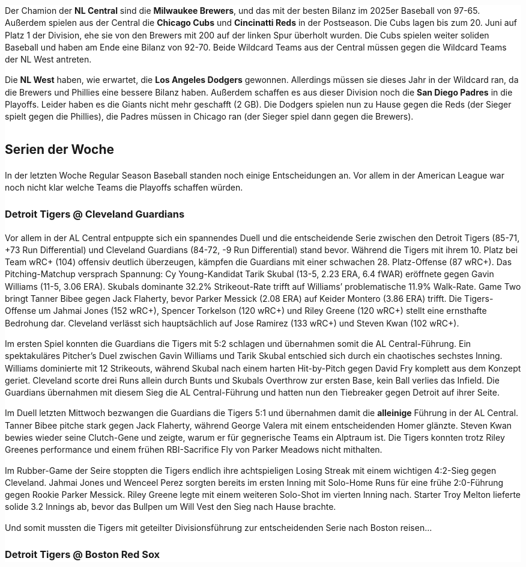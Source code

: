 Der Chamion der **NL Central** sind die **Milwaukee Brewers**, und das mit der besten Bilanz im 2025er Baseball von 97-65. Außerdem spielen aus der Central die **Chicago Cubs** und **Cincinatti Reds** in der Postseason. Die Cubs lagen bis zum 20. Juni auf Platz 1 der Division, ehe sie von den Brewers mit 200 auf der linken Spur überholt wurden. Die Cubs spielen weiter soliden Baseball und haben am Ende eine Bilanz von 92-70. Beide Wildcard Teams aus der Central müssen gegen die Wildcard Teams der NL West antreten.

Die **NL West** haben, wie erwartet, die **Los Angeles Dodgers** gewonnen. Allerdings müssen sie dieses Jahr in der Wildcard ran, da die Brewers und Phillies eine bessere Bilanz haben. Außerdem schaffen es aus dieser Division noch die **San Diego Padres** in die Playoffs. Leider haben es die Giants nicht mehr geschafft (2 GB). Die Dodgers spielen nun zu Hause gegen die Reds (der Sieger spielt gegen die Phillies), die Padres müssen in Chicago ran (der Sieger spiel dann gegen die Brewers). 

## Serien der Woche

In der letzten Woche Regular Season Baseball standen noch einige Entscheidungen an. Vor allem in der American League war noch nicht klar welche Teams die Playoffs schaffen würden.
### Detroit Tigers @ Cleveland Guardians

Vor allem in der AL Central entpuppte sich ein spannendes Duell und die entscheidende Serie zwischen den Detroit Tigers (85-71, +73 Run Differential) und Cleveland Guardians (84-72, -9 Run Differential) stand bevor. Während die Tigers mit ihrem 10. Platz bei Team wRC+ (104) offensiv deutlich überzeugen, kämpfen die Guardians mit einer schwachen 28. Platz-Offense (87 wRC+). Das Pitching-Matchup versprach Spannung: Cy Young-Kandidat Tarik Skubal (13-5, 2.23 ERA, 6.4 fWAR) eröffnete gegen Gavin Williams (11-5, 3.06 ERA). Skubals dominante 32.2% Strikeout-Rate trifft auf Williams’ problematische 11.9% Walk-Rate. Game Two bringt Tanner Bibee gegen Jack Flaherty, bevor Parker Messick (2.08 ERA) auf Keider Montero (3.86 ERA) trifft. Die Tigers-Offense um Jahmai Jones (152 wRC+), Spencer Torkelson (120 wRC+) und Riley Greene (120 wRC+) stellt eine ernsthafte Bedrohung dar. Cleveland verlässt sich hauptsächlich auf Jose Ramirez (133 wRC+) und Steven Kwan (102 wRC+).

Im ersten Spiel konnten die Guardians die Tigers mit 5:2 schlagen und übernahmen somit die AL Central-Führung. Ein spektakuläres Pitcher’s Duel zwischen Gavin Williams und Tarik Skubal entschied sich durch ein chaotisches sechstes Inning. Williams dominierte mit 12 Strikeouts, während Skubal nach einem harten Hit-by-Pitch gegen David Fry komplett aus dem Konzept geriet. Cleveland scorte drei Runs allein durch Bunts und Skubals Overthrow zur ersten Base, kein Ball verlies das Infield. Die Guardians übernahmen mit diesem Sieg die AL Central-Führung und hatten nun den Tiebreaker gegen Detroit auf ihrer Seite.

Im Duell letzten Mittwoch bezwangen die Guardians die Tigers 5:1 und übernahmen damit die **alleinige** Führung in der AL Central. Tanner Bibee pitche stark gegen Jack Flaherty, während George Valera mit einem entscheidenden Homer glänzte. Steven Kwan bewies wieder seine Clutch-Gene und zeigte, warum er für gegnerische Teams ein Alptraum ist. Die Tigers konnten trotz Riley Greenes performance und einem frühen RBI-Sacrifice Fly von Parker Meadows nicht mithalten.

Im Rubber-Game der Seire stoppten die Tigers endlich ihre achtspieligen Losing Streak mit einem wichtigen 4:2-Sieg gegen Cleveland. Jahmai Jones und Wenceel Perez sorgten bereits im ersten Inning mit Solo-Home Runs für eine frühe 2:0-Führung gegen Rookie Parker Messick. Riley Greene legte mit einem weiteren Solo-Shot im vierten Inning nach. Starter Troy Melton lieferte solide 3.2 Innings ab, bevor das Bullpen um Will Vest den Sieg nach Hause brachte.

Und somit mussten die Tigers mit geteilter Divisionsführung zur entscheidenden Serie nach Boston reisen...
### Detroit Tigers @ Boston Red Sox
